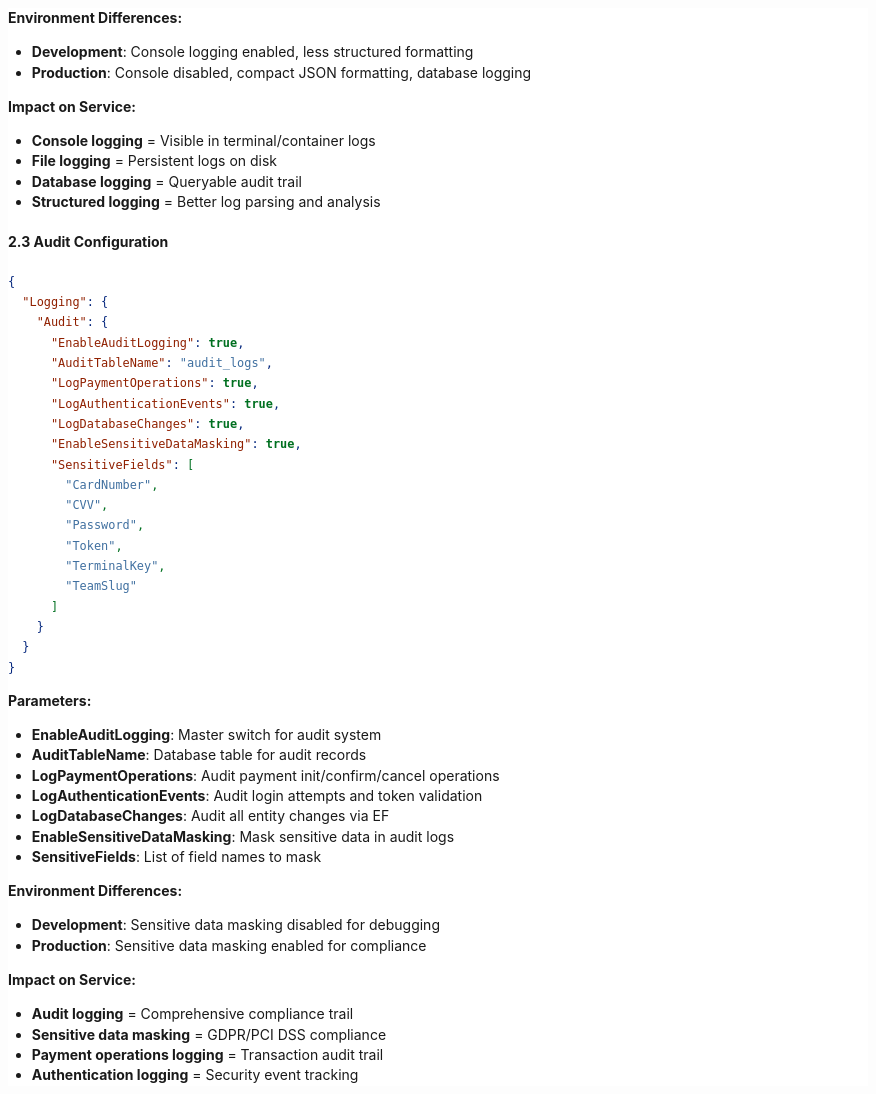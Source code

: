 **Environment Differences:**
- **Development**: Console logging enabled, less structured formatting
- **Production**: Console disabled, compact JSON formatting, database logging

**Impact on Service:**
- **Console logging** = Visible in terminal/container logs
- **File logging** = Persistent logs on disk
- **Database logging** = Queryable audit trail
- **Structured logging** = Better log parsing and analysis

#### 2.3 Audit Configuration

```json
{
  "Logging": {
    "Audit": {
      "EnableAuditLogging": true,
      "AuditTableName": "audit_logs",
      "LogPaymentOperations": true,
      "LogAuthenticationEvents": true,
      "LogDatabaseChanges": true,
      "EnableSensitiveDataMasking": true,
      "SensitiveFields": [
        "CardNumber",
        "CVV", 
        "Password",
        "Token",
        "TerminalKey",
        "TeamSlug"
      ]
    }
  }
}
```

**Parameters:**
- **EnableAuditLogging**: Master switch for audit system
- **AuditTableName**: Database table for audit records
- **LogPaymentOperations**: Audit payment init/confirm/cancel operations
- **LogAuthenticationEvents**: Audit login attempts and token validation
- **LogDatabaseChanges**: Audit all entity changes via EF
- **EnableSensitiveDataMasking**: Mask sensitive data in audit logs
- **SensitiveFields**: List of field names to mask

**Environment Differences:**
- **Development**: Sensitive data masking disabled for debugging
- **Production**: Sensitive data masking enabled for compliance

**Impact on Service:**
- **Audit logging** = Comprehensive compliance trail
- **Sensitive data masking** = GDPR/PCI DSS compliance
- **Payment operations logging** = Transaction audit trail
- **Authentication logging** = Security event tracking
